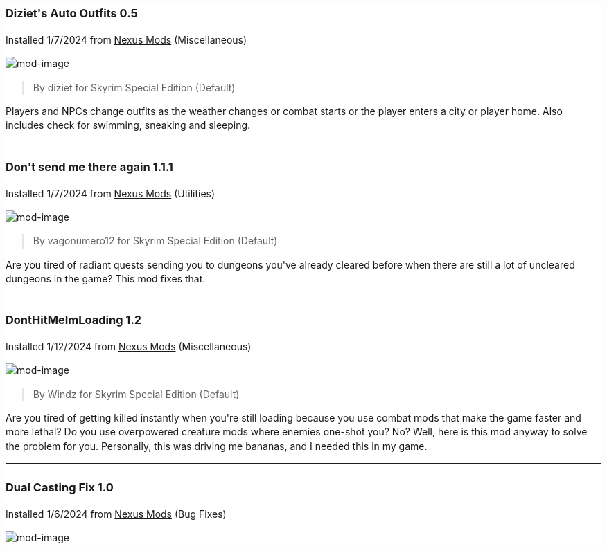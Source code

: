 ### Diziet&#39;s Auto Outfits 0.5

Installed 1/7/2024 from [Nexus Mods](https://www.nexusmods.com/skyrimspecialedition/mods/40801/) (Miscellaneous) 

<img src="https://staticdelivery.nexusmods.com/mods/1704/images/40801/40801-1606494461-552587454.jpeg" alt="mod-image" height="350" />

> By diziet for Skyrim Special Edition (Default)

Players and NPCs change outfits as the weather changes or combat starts or the player enters a city or player home.  Also includes check for swimming, sneaking and sleeping.




<hr />

### Don&#39;t send me there again 1.1.1

Installed 1/7/2024 from [Nexus Mods](https://www.nexusmods.com/skyrimspecialedition/mods/72507/) (Utilities) 

<img src="https://staticdelivery.nexusmods.com/mods/1704/images/72507/72507-1659338697-1008919432.png" alt="mod-image" height="350" />

> By vagonumero12 for Skyrim Special Edition (Default)

Are you tired of radiant quests sending you  to dungeons you've already cleared before when there are still a lot of uncleared dungeons in the game? This mod fixes that.




<hr />

### DontHitMeImLoading 1.2

Installed 1/12/2024 from [Nexus Mods](https://www.nexusmods.com/skyrimspecialedition/mods/58888/) (Miscellaneous) 

<img src="https://staticdelivery.nexusmods.com/mods/1704/images/58888/58888-1637626039-104434131.png" alt="mod-image" height="350" />

> By Windz for Skyrim Special Edition (Default)

Are you tired of getting killed instantly when you're still loading because you use combat mods that make the game faster and more lethal? Do you use overpowered creature mods where enemies one-shot you? No? Well, here is this mod anyway to solve the problem for you. Personally, this was driving me bananas, and I needed this in my game.




<hr />

### Dual Casting Fix 1.0

Installed 1/6/2024 from [Nexus Mods](https://www.nexusmods.com/skyrimspecialedition/mods/92454/) (Bug Fixes) 

<img src="https://staticdelivery.nexusmods.com/mods/1704/images/92454/92454-1685395804-1029634323.png" alt="mod-image" height="350" />
